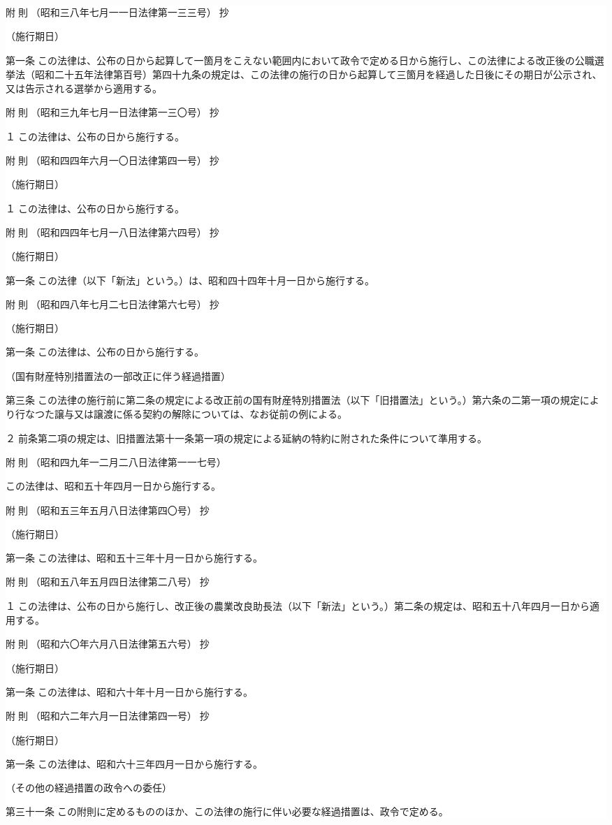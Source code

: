 附 則 （昭和三八年七月一一日法律第一三三号） 抄

（施行期日）

第一条 この法律は、公布の日から起算して一箇月をこえない範囲内において政令で定める日から施行し、この法律による改正後の公職選挙法（昭和二十五年法律第百号）第四十九条の規定は、この法律の施行の日から起算して三箇月を経過した日後にその期日が公示され、又は告示される選挙から適用する。

附 則 （昭和三九年七月一日法律第一三〇号） 抄

１ この法律は、公布の日から施行する。

附 則 （昭和四四年六月一〇日法律第四一号） 抄

（施行期日）

１ この法律は、公布の日から施行する。

附 則 （昭和四四年七月一八日法律第六四号） 抄

（施行期日）

第一条 この法律（以下「新法」という。）は、昭和四十四年十月一日から施行する。

附 則 （昭和四八年七月二七日法律第六七号） 抄

（施行期日）

第一条 この法律は、公布の日から施行する。

（国有財産特別措置法の一部改正に伴う経過措置）

第三条 この法律の施行前に第二条の規定による改正前の国有財産特別措置法（以下「旧措置法」という。）第六条の二第一項の規定により行なつた譲与又は譲渡に係る契約の解除については、なお従前の例による。

２ 前条第二項の規定は、旧措置法第十一条第一項の規定による延納の特約に附された条件について準用する。

附 則 （昭和四九年一二月二八日法律第一一七号）

この法律は、昭和五十年四月一日から施行する。

附 則 （昭和五三年五月八日法律第四〇号） 抄

（施行期日）

第一条 この法律は、昭和五十三年十月一日から施行する。

附 則 （昭和五八年五月四日法律第二八号） 抄

１ この法律は、公布の日から施行し、改正後の農業改良助長法（以下「新法」という。）第二条の規定は、昭和五十八年四月一日から適用する。

附 則 （昭和六〇年六月八日法律第五六号） 抄

（施行期日）

第一条 この法律は、昭和六十年十月一日から施行する。

附 則 （昭和六二年六月一日法律第四一号） 抄

（施行期日）

第一条 この法律は、昭和六十三年四月一日から施行する。

（その他の経過措置の政令への委任）

第三十一条 この附則に定めるもののほか、この法律の施行に伴い必要な経過措置は、政令で定める。
